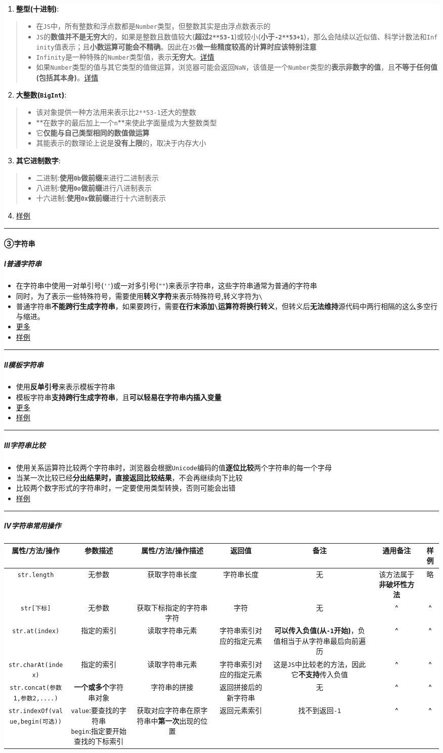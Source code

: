 1. **整型(十进制)**:
>   + 在`JS`中，所有整数和浮点数都是`Number`类型，但整数其实是由浮点数表示的
>   + `JS`的**数值并不是无穷大**的，如果是整数且数值较大(**超过`2**53-1`**)或较小(**小于`-2**53+1`**)，那么会陆续以近似值、科学计数法和`Infinity`值表示；且**小数运算可能会不精确**。因此在`JS`**做一些精度较高的计算时应该特别注意**
>   + `Infinity`是一种特殊的`Number`类型值，表示**无穷大**。[详情](https://developer.mozilla.org/zh-CN/docs/Web/JavaScript/Reference/Global_Objects/Infinity)
>   + 如果`Number`类型的值与其它类型的值做运算，浏览器可能会返回`NaN`，该值是一个`Number`类型的**表示非数字的值**，且**不等于任何值(包括其本身)**。[详情](https://developer.mozilla.org/zh-CN/docs/Web/JavaScript/Reference/Global_Objects/NaN)
2. **大整数(`BigInt`)**:
>   + 该对象提供一种方法用来表示比`2**53-1`还大的整数
>   + **在数字的最后加上一个`n`**来使此字面量成为大整数类型
>   + 它**仅能与自己类型相同的数值做运算**
>   + 其能表示的数理论上说是**没有上限**的，取决于内存大小
3. **其它进制数字**:
>   + 二进制:**使用`0b`做前缀**来进行二进制表示
>   + 八进制:**使用`0o`做前缀**进行八进制表示
>   + 十六进制:**使用`0x`做前缀**进行十六进制表示
4. [样例](../笔记代码/源码/JavaScript/JS_数据类型_数值.html)

---

<a id="JS_String"></a>

#### ③字符串

##### Ⅰ普通字符串

+ 在字符串中使用一对单引号(`''`)或一对多引号(`""`)来表示字符串，这些字符串通常为普通的字符串
+ 同时，为了表示一些特殊符号，需要使用**转义字符**来表示特殊符号,转义字符为`\`
+ 普通字符串**不能跨行生成字符串**，如果要跨行，需要**在行末添加`\`运算符将换行转义**，但转义后**无法维持**源代码中两行相隔的这么多空行与缩进。
+ [更多](https://developer.mozilla.org/zh-CN/docs/Learn/JavaScript/First_steps/Strings)
+ [样例](../笔记代码/源码/JavaScript/JS_数据类型_字符串.html)

---

##### Ⅱ模板字符串
+ 使用**反单引号**来表示模板字符串
+ 模板字符串**支持跨行生成字符串**，且**可以轻易在字符串内插入变量**
+ [更多](https://developer.mozilla.org/zh-CN/docs/Web/JavaScript/Reference/Template_literals)
+ [样例](../笔记代码/源码/JavaScript/JS_数据类型_字符串.html)

---

##### Ⅲ字符串比较

+ 使用关系运算符比较两个字符串时，浏览器会根据`Unicode`编码的值**逐位比较**两个字符串的每一个字母
+ 当某一次比较已经**分出结果时，直接返回比较结果**，不会再继续向下比较
+ 比较两个数字形式的字符串时，一定要使用类型转换，否则可能会出错
+ [样例](../笔记代码/源码/JavaScript/JS_数据类型_字符串_字符串比较.html)

---

##### Ⅳ字符串常用操作

|属性/方法/操作|参数描述|属性/方法/操作描述|返回值|备注|通用备注|样例|
|:---:|:---:|:---:|:---:|:---:|:---:|:---:|
|`str.length`|无参数|获取字符串长度|字符串长度|无|该方法属于**非破坏性方法**|略|
|`str[下标]`|无参数|获取下标指定的字符串字符|字符|无|^|^|
|`str.at(index)`|指定的索引|读取字符串元素|字符串索引对应的指定元素|**可以传入负值(从`-1`开始)**，负值相当于从字符串最后向前遍历|^|^|
|`str.charAt(index)`|指定的索引|读取字符串元素|字符串索引对应的指定元素|这是`JS`中比较老的方法，因此它**不支持**传入负值|^|^|
|`str.concat(参数1,参数2,....)`|**一个或多个**字符串对象|字符串的拼接|返回拼接后的新字符串|无|^|^|
|`str.indexOf(value,begin(可选))`|`value`:要查找的字符串<br>`begin`:指定要开始查找的下标索引|获取对应字符串在原字符串中**第一次**出现的位置|返回元素索引|找不到返回`-1`|^|^|